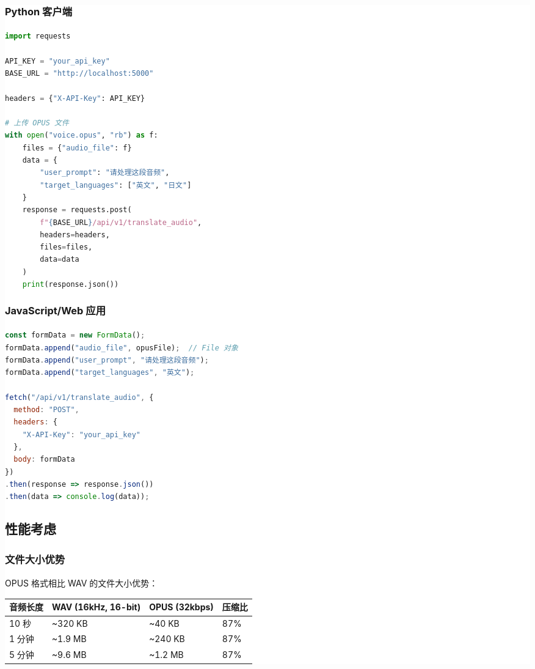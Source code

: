 ### Python 客户端

```python
import requests

API_KEY = "your_api_key"
BASE_URL = "http://localhost:5000"

headers = {"X-API-Key": API_KEY}

# 上传 OPUS 文件
with open("voice.opus", "rb") as f:
    files = {"audio_file": f}
    data = {
        "user_prompt": "请处理这段音频",
        "target_languages": ["英文", "日文"]
    }
    response = requests.post(
        f"{BASE_URL}/api/v1/translate_audio",
        headers=headers,
        files=files,
        data=data
    )
    print(response.json())
```

### JavaScript/Web 应用

```javascript
const formData = new FormData();
formData.append("audio_file", opusFile);  // File 对象
formData.append("user_prompt", "请处理这段音频");
formData.append("target_languages", "英文");

fetch("/api/v1/translate_audio", {
  method: "POST",
  headers: {
    "X-API-Key": "your_api_key"
  },
  body: formData
})
.then(response => response.json())
.then(data => console.log(data));
```

## 性能考虑

### 文件大小优势

OPUS 格式相比 WAV 的文件大小优势：

| 音频长度 | WAV (16kHz, 16-bit) | OPUS (32kbps) | 压缩比 |
|----------|---------------------|---------------|--------|
| 10 秒    | ~320 KB             | ~40 KB        | 87%    |
| 1 分钟   | ~1.9 MB             | ~240 KB       | 87%    |
| 5 分钟   | ~9.6 MB             | ~1.2 MB       | 87%    |
